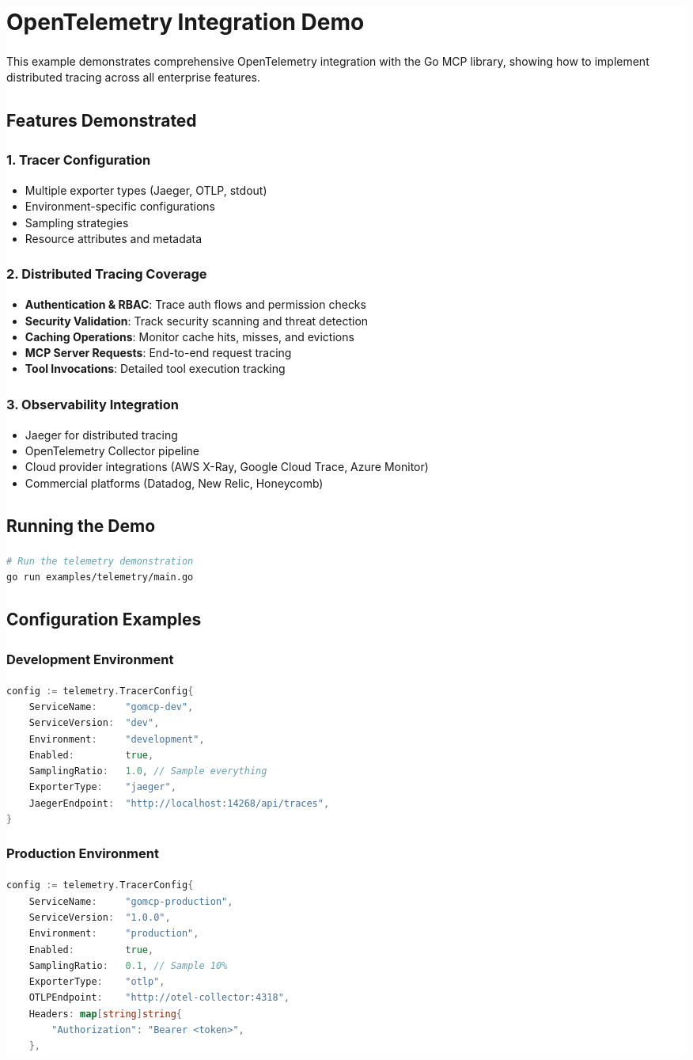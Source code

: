 # OpenTelemetry Integration Demo

This example demonstrates comprehensive OpenTelemetry integration with the Go MCP library, showing how to implement distributed tracing across all enterprise features.

## Features Demonstrated

### 1. Tracer Configuration
- Multiple exporter types (Jaeger, OTLP, stdout)
- Environment-specific configurations
- Sampling strategies
- Resource attributes and metadata

### 2. Distributed Tracing Coverage
- **Authentication & RBAC**: Trace auth flows and permission checks
- **Security Validation**: Track security scanning and threat detection
- **Caching Operations**: Monitor cache hits, misses, and evictions
- **MCP Server Requests**: End-to-end request tracing
- **Tool Invocations**: Detailed tool execution tracking

### 3. Observability Integration
- Jaeger for distributed tracing
- OpenTelemetry Collector pipeline
- Cloud provider integrations (AWS X-Ray, Google Cloud Trace, Azure Monitor)
- Commercial platforms (Datadog, New Relic, Honeycomb)

## Running the Demo

```bash
# Run the telemetry demonstration
go run examples/telemetry/main.go
```

## Configuration Examples

### Development Environment
```go
config := telemetry.TracerConfig{
    ServiceName:     "gomcp-dev",
    ServiceVersion:  "dev",
    Environment:     "development",
    Enabled:         true,
    SamplingRatio:   1.0, // Sample everything
    ExporterType:    "jaeger",
    JaegerEndpoint:  "http://localhost:14268/api/traces",
}
```

### Production Environment
```go
config := telemetry.TracerConfig{
    ServiceName:     "gomcp-production",
    ServiceVersion:  "1.0.0",
    Environment:     "production",
    Enabled:         true,
    SamplingRatio:   0.1, // Sample 10%
    ExporterType:    "otlp",
    OTLPEndpoint:    "http://otel-collector:4318",
    Headers: map[string]string{
        "Authorization": "Bearer <token>",
    },
```